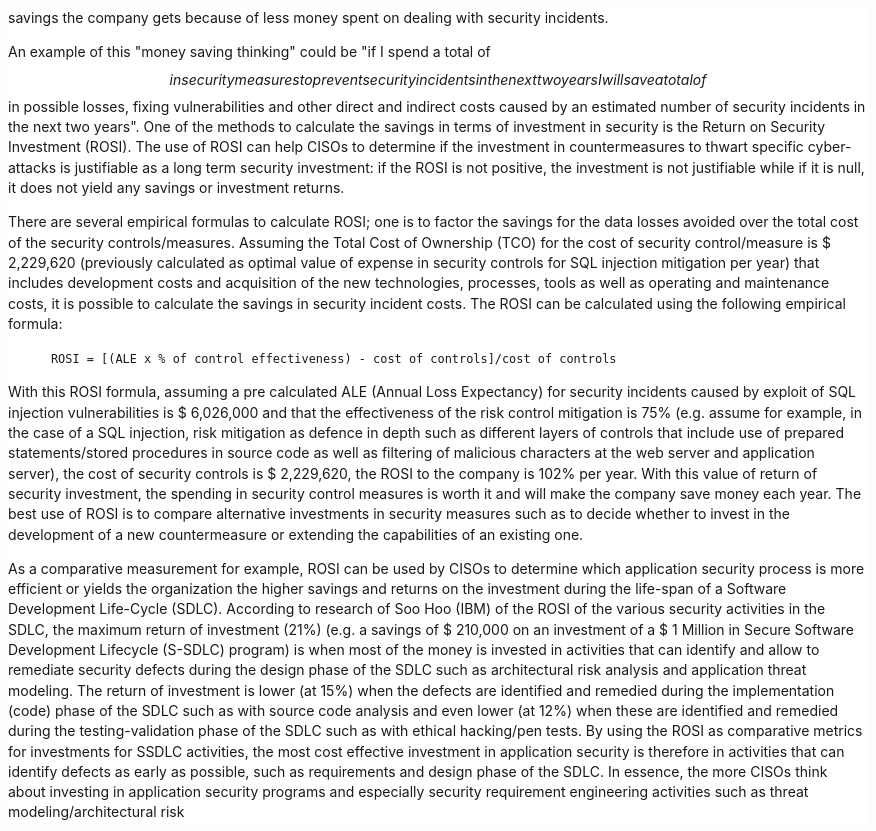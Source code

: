 savings the company gets because of less money spent on dealing with
security incidents.

An example of this "money saving thinking" could be "if I spend a total
of $$ in security measures to prevent security incidents in the next two
years I will save a total of $$ in possible losses, fixing
vulnerabilities and other direct and indirect costs caused by an
estimated number of security incidents in the next two years". One of
the methods to calculate the savings in terms of investment in security
is the Return on Security Investment (ROSI). The use of ROSI can help
CISOs to determine if the investment in countermeasures to thwart
specific cyber-attacks is justifiable as a long term security
investment: if the ROSI is not positive, the investment is not
justifiable while if it is null, it does not yield any savings or
investment returns.

There are several empirical formulas to calculate ROSI; one is to factor
the savings for the data losses avoided over the total cost of the
security controls/measures. Assuming the Total Cost of Ownership (TCO)
for the cost of security control/measure is $ 2,229,620 (previously
calculated as optimal value of expense in security controls for SQL
injection mitigation per year) that includes development costs and
acquisition of the new technologies, processes, tools as well as
operating and maintenance costs, it is possible to calculate the savings
in security incident costs. The ROSI can be calculated using the
following empirical formula:

`      ROSI = [(ALE x % of control effectiveness) - cost of controls]/cost of controls`

With this ROSI formula, assuming a pre calculated ALE (Annual Loss
Expectancy) for security incidents caused by exploit of SQL injection
vulnerabilities is $ 6,026,000 and that the effectiveness of the risk
control mitigation is 75% (e.g. assume for example, in the case of a SQL
injection, risk mitigation as defence in depth such as different layers
of controls that include use of prepared statements/stored procedures in
source code as well as filtering of malicious characters at the web
server and application server), the cost of security controls is $
2,229,620, the ROSI to the company is 102% per year. With this value of
return of security investment, the spending in security control measures
is worth it and will make the company save money each year. The best use
of ROSI is to compare alternative investments in security measures such
as to decide whether to invest in the development of a new
countermeasure or extending the capabilities of an existing one.

As a comparative measurement for example, ROSI can be used by CISOs to
determine which application security process is more efficient or yields
the organization the higher savings and returns on the investment during
the life-span of a Software Development Life-Cycle (SDLC). According to
research of Soo Hoo (IBM) of the ROSI of the various security activities
in the SDLC, the maximum return of investment (21%) (e.g. a savings of $
210,000 on an investment of a $ 1 Million in Secure Software Development
Lifecycle (S-SDLC) program) is when most of the money is invested in
activities that can identify and allow to remediate security defects
during the design phase of the SDLC such as architectural risk analysis
and application threat modeling. The return of investment is lower (at
15%) when the defects are identified and remedied during the
implementation (code) phase of the SDLC such as with source code
analysis and even lower (at 12%) when these are identified and remedied
during the testing-validation phase of the SDLC such as with ethical
hacking/pen tests. By using the ROSI as comparative metrics for
investments for SSDLC activities, the most cost effective investment in
application security is therefore in activities that can identify
defects as early as possible, such as requirements and design phase of
the SDLC. In essence, the more CISOs think about investing in
application security programs and especially security requirement
engineering activities such as threat modeling/architectural risk